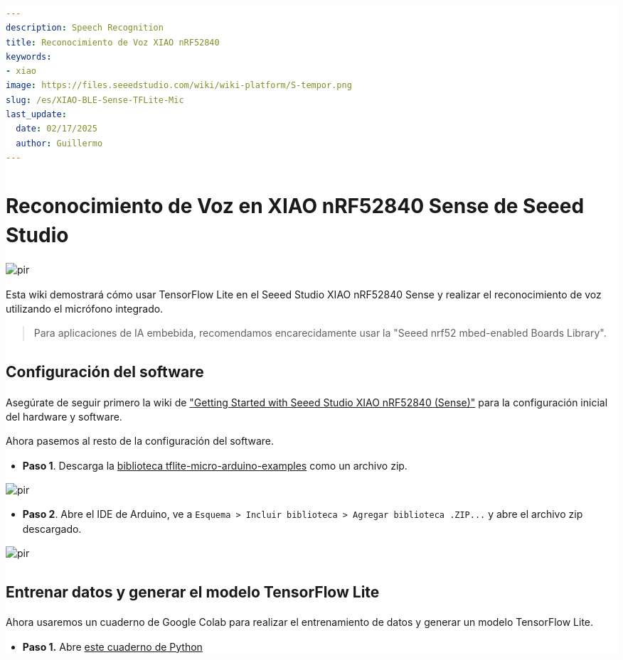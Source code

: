 ```yaml
---
description: Speech Recognition
title: Reconocimiento de Voz XIAO nRF52840
keywords:
- xiao
image: https://files.seeedstudio.com/wiki/wiki-platform/S-tempor.png
slug: /es/XIAO-BLE-Sense-TFLite-Mic
last_update:
  date: 02/17/2025
  author: Guillermo
---
```


# Reconocimiento de Voz en XIAO nRF52840 Sense de Seeed Studio 

<p style={{textAlign: 'center'}}><img src="https://files.seeedstudio.com/wiki/XIAO-BLE/TFLite/pics/TFLite-mic-thumb.png" alt="pir" width="1000" height="auto" /></p>


Esta wiki demostrará cómo usar TensorFlow Lite en el Seeed Studio XIAO nRF52840 Sense y realizar el reconocimiento de voz utilizando el micrófono integrado.

> Para aplicaciones de IA embebida, recomendamos encarecidamente usar la "Seeed nrf52 mbed-enabled Boards Library".

## Configuración del software

Asegúrate de seguir primero la wiki de ["Getting Started with Seeed Studio XIAO nRF52840 (Sense)"](https://wiki.seeedstudio.com/XIAO_BLE/) para la configuración inicial del hardware y software.

Ahora pasemos al resto de la configuración del software.

- **Paso 1**. Descarga la [biblioteca tflite-micro-arduino-examples](https://github.com/lakshanthad/tflite-micro-arduino-examples) como un archivo zip.

<p style={{textAlign: 'center'}}><img src="https://files.seeedstudio.com/wiki/XIAO-BLE/TFLite/pics/tflite-mic-github.png" alt="pir" width="1000" height="auto" /></p>


- **Paso 2**. Abre el IDE de Arduino, ve a `Esquema > Incluir biblioteca > Agregar biblioteca .ZIP...` y abre el archivo zip descargado.

<p style={{textAlign: 'center'}}><img src="https://files.seeedstudio.com/wiki/XIAO-BLE/add-zip.png" alt="pir" width="600" height="auto" /></p>


## Entrenar datos y generar el modelo TensorFlow Lite

Ahora usaremos un cuaderno de Google Colab para realizar el entrenamiento de datos y generar un modelo TensorFlow Lite.

- **Paso 1.** Abre [este cuaderno de Python](https://colab.research.google.com/github/tensorflow/tflite-micro/blob/main/tensorflow/lite/micro/examples/micro_speech/train/train_micro_speech_model.ipynb)
